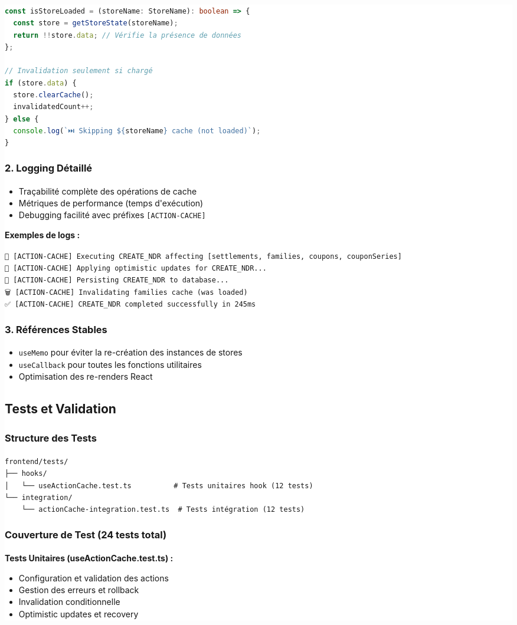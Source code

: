 ```typescript
const isStoreLoaded = (storeName: StoreName): boolean => {
  const store = getStoreState(storeName);
  return !!store.data; // Vérifie la présence de données
};

// Invalidation seulement si chargé
if (store.data) {
  store.clearCache();
  invalidatedCount++;
} else {
  console.log(`⏭️ Skipping ${storeName} cache (not loaded)`);
}
```

### 2. Logging Détaillé
- Traçabilité complète des opérations de cache
- Métriques de performance (temps d'exécution)
- Debugging facilité avec préfixes `[ACTION-CACHE]`

**Exemples de logs :**
```
🚀 [ACTION-CACHE] Executing CREATE_NDR affecting [settlements, families, coupons, couponSeries]
🔮 [ACTION-CACHE] Applying optimistic updates for CREATE_NDR...  
💾 [ACTION-CACHE] Persisting CREATE_NDR to database...
🗑️ [ACTION-CACHE] Invalidating families cache (was loaded)
✅ [ACTION-CACHE] CREATE_NDR completed successfully in 245ms
```

### 3. Références Stables
- `useMemo` pour éviter la re-création des instances de stores
- `useCallback` pour toutes les fonctions utilitaires
- Optimisation des re-renders React

## Tests et Validation

### Structure des Tests

```
frontend/tests/
├── hooks/
│   └── useActionCache.test.ts          # Tests unitaires hook (12 tests)
└── integration/
    └── actionCache-integration.test.ts  # Tests intégration (12 tests)
```

### Couverture de Test (24 tests total)

**Tests Unitaires (useActionCache.test.ts) :**
- Configuration et validation des actions
- Gestion des erreurs et rollback
- Invalidation conditionnelle 
- Optimistic updates et recovery
